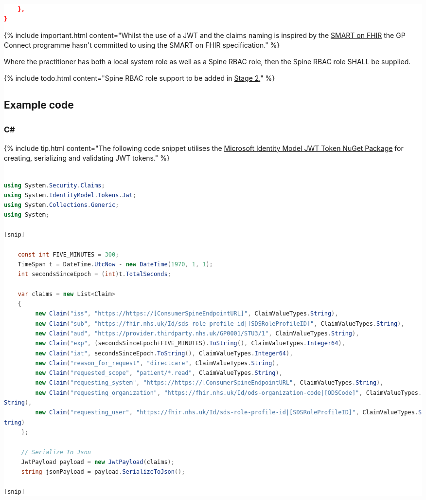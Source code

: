 ```json
	},
}
```

{% include important.html content="Whilst the use of a JWT and the claims naming is inspired by the [SMART on FHIR](https://github.com/smart-on-fhir/smart-on-fhir.github.io/wiki/cross-organizational-auth) the GP Connect programme hasn't committed to using the SMART on FHIR specification." %}

Where the practitioner has both a local system role as well as a Spine RBAC role, then the Spine RBAC role SHALL be supplied.

{% include todo.html content="Spine RBAC role support to be added in [Stage 2.](designprinciples_maturity_model.html)" %}

## Example code ##

### C# ###

{% include tip.html content="The following code snippet utilises the [Microsoft Identity Model JWT Token NuGet Package](https://www.nuget.org/packages/System.IdentityModel.Tokens.Jwt/) for creating, serializing and validating JWT tokens." %}

```C#

using System.Security.Claims;
using System.IdentityModel.Tokens.Jwt;
using System.Collections.Generic;
using System;

[snip]

    const int FIVE_MINUTES = 300;
    TimeSpan t = DateTime.UtcNow - new DateTime(1970, 1, 1);
    int secondsSinceEpoch = (int)t.TotalSeconds;

    var claims = new List<Claim>
    {
         new Claim("iss", "https://https://[ConsumerSpineEndpointURL]", ClaimValueTypes.String),
         new Claim("sub", "https://fhir.nhs.uk/Id/sds-role-profile-id|[SDSRoleProfileID]", ClaimValueTypes.String),
         new Claim("aud", "https://provider.thirdparty.nhs.uk/GP0001/STU3/1", ClaimValueTypes.String),
         new Claim("exp", (secondsSinceEpoch+FIVE_MINUTES).ToString(), ClaimValueTypes.Integer64),
         new Claim("iat", secondsSinceEpoch.ToString(), ClaimValueTypes.Integer64),
         new Claim("reason_for_request", "directcare", ClaimValueTypes.String),
         new Claim("requested_scope", "patient/*.read", ClaimValueTypes.String),
         new Claim("requesting_system", "https://https://[ConsumerSpineEndpointURL", ClaimValueTypes.String),
         new Claim("requesting_organization", "https://fhir.nhs.uk/Id/ods-organization-code|[ODSCode]", ClaimValueTypes.String),
         new Claim("requesting_user", "https://fhir.nhs.uk/Id/sds-role-profile-id|[SDSRoleProfileID]", ClaimValueTypes.String)
     };

     // Serialize To Json
     JwtPayload payload = new JwtPayload(claims);
     string jsonPayload = payload.SerializeToJson();

[snip]

```
